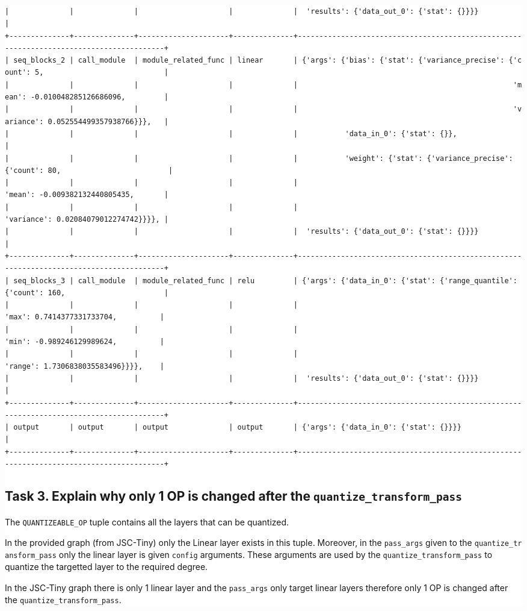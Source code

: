 ```
|              |              |                     |              |  'results': {'data_out_0': {'stat': {}}}}                                               |
+--------------+--------------+---------------------+--------------+-----------------------------------------------------------------------------------------+
| seq_blocks_2 | call_module  | module_related_func | linear       | {'args': {'bias': {'stat': {'variance_precise': {'count': 5,                            |
|              |              |                     |              |                                                  'mean': -0.010048285126686096,         |
|              |              |                     |              |                                                  'variance': 0.052554499357938766}}},   |
|              |              |                     |              |           'data_in_0': {'stat': {}},                                                    |
|              |              |                     |              |           'weight': {'stat': {'variance_precise': {'count': 80,                         |
|              |              |                     |              |                                                    'mean': -0.009382132440805435,       |
|              |              |                     |              |                                                    'variance': 0.02084079012274742}}}}, |
|              |              |                     |              |  'results': {'data_out_0': {'stat': {}}}}                                               |
+--------------+--------------+---------------------+--------------+-----------------------------------------------------------------------------------------+
| seq_blocks_3 | call_module  | module_related_func | relu         | {'args': {'data_in_0': {'stat': {'range_quantile': {'count': 160,                       |
|              |              |                     |              |                                                     'max': 0.7414377331733704,          |
|              |              |                     |              |                                                     'min': -0.989246129989624,          |
|              |              |                     |              |                                                     'range': 1.7306838035583496}}}},    |
|              |              |                     |              |  'results': {'data_out_0': {'stat': {}}}}                                               |
+--------------+--------------+---------------------+--------------+-----------------------------------------------------------------------------------------+
| output       | output       | output              | output       | {'args': {'data_in_0': {'stat': {}}}}                                                   |
+--------------+--------------+---------------------+--------------+-----------------------------------------------------------------------------------------+
```

## Task 3. Explain why only 1 OP is changed after the `quantize_transform_pass`
The `QUANTIZEABLE_OP` tuple contains all the layers that can be quantized. 

In the provided graph (from JSC-Tiny) only the Linear layer exists in this tuple.
Moreover, in the `pass_args` given to the `quantize_transform_pass` only the linear 
layer is given `config` arguments. These arguments are used by the `quantize_transform_pass`
to quantize the targetted layer to the required degree.

In the JSC-Tiny graph there is only 1 linear layer and the `pass_args` only target 
linear layers therefore only 1 OP is changed after the `quantize_transform_pass`.
